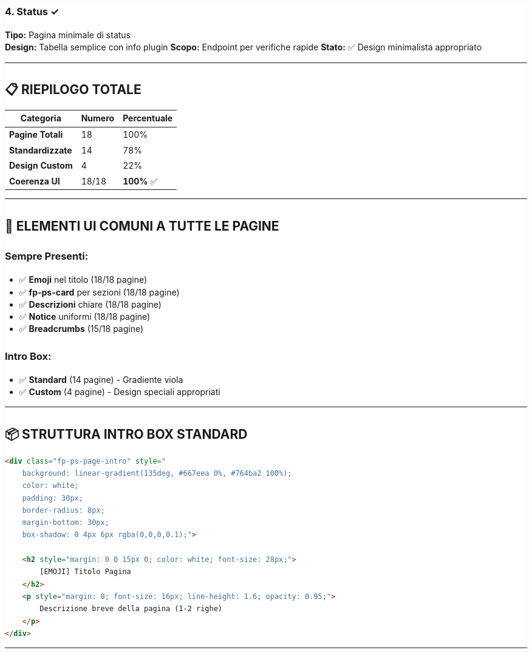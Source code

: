### 4. **Status** ✓
**Tipo:** Pagina minimale di status  
**Design:** Tabella semplice con info plugin
**Scopo:** Endpoint per verifiche rapide
**Stato:** ✅ Design minimalista appropriato

---

## 📋 RIEPILOGO TOTALE

| Categoria | Numero | Percentuale |
|-----------|--------|-------------|
| **Pagine Totali** | 18 | 100% |
| **Standardizzate** | 14 | 78% |
| **Design Custom** | 4 | 22% |
| **Coerenza UI** | 18/18 | **100%** ✅ |

---

## 🎯 ELEMENTI UI COMUNI A TUTTE LE PAGINE

### Sempre Presenti:
- ✅ **Emoji** nel titolo (18/18 pagine)
- ✅ **fp-ps-card** per sezioni (18/18 pagine)
- ✅ **Descrizioni** chiare (18/18 pagine)
- ✅ **Notice** uniformi (18/18 pagine)
- ✅ **Breadcrumbs** (15/18 pagine)

### Intro Box:
- ✅ **Standard** (14 pagine) - Gradiente viola
- ✅ **Custom** (4 pagine) - Design speciali appropriati

---

## 📦 STRUTTURA INTRO BOX STANDARD

```html
<div class="fp-ps-page-intro" style="
    background: linear-gradient(135deg, #667eea 0%, #764ba2 100%); 
    color: white; 
    padding: 30px; 
    border-radius: 8px; 
    margin-bottom: 30px; 
    box-shadow: 0 4px 6px rgba(0,0,0,0.1);">
    
    <h2 style="margin: 0 0 15px 0; color: white; font-size: 28px;">
        [EMOJI] Titolo Pagina
    </h2>
    <p style="margin: 0; font-size: 16px; line-height: 1.6; opacity: 0.95;">
        Descrizione breve della pagina (1-2 righe)
    </p>
</div>
```

---